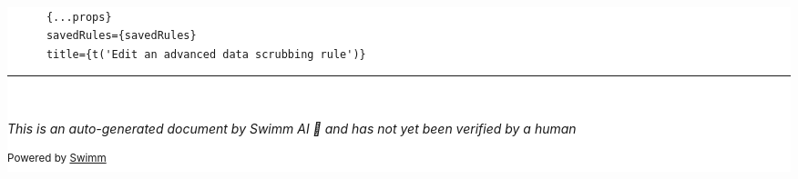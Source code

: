 ```tsx
      {...props}
      savedRules={savedRules}
      title={t('Edit an advanced data scrubbing rule')}
```

---

</SwmSnippet>

&nbsp;

*This is an auto-generated document by Swimm AI 🌊 and has not yet been verified by a human*

<SwmMeta version="3.0.0" repo-id="Z2l0aHViJTNBJTNBc2VudHJ5LWRlbW8lM0ElM0FTd2ltbS1EZW1v" repo-name="sentry-demo" doc-type="overview"><sup>Powered by [Swimm](/)</sup></SwmMeta>
